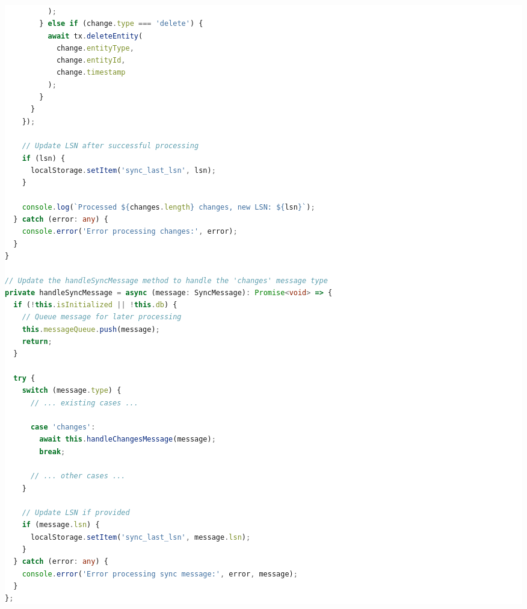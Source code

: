    ```typescript
             );
           } else if (change.type === 'delete') {
             await tx.deleteEntity(
               change.entityType,
               change.entityId,
               change.timestamp
             );
           }
         }
       });
       
       // Update LSN after successful processing
       if (lsn) {
         localStorage.setItem('sync_last_lsn', lsn);
       }
       
       console.log(`Processed ${changes.length} changes, new LSN: ${lsn}`);
     } catch (error: any) {
       console.error('Error processing changes:', error);
     }
   }
   
   // Update the handleSyncMessage method to handle the 'changes' message type
   private handleSyncMessage = async (message: SyncMessage): Promise<void> => {
     if (!this.isInitialized || !this.db) {
       // Queue message for later processing
       this.messageQueue.push(message);
       return;
     }
     
     try {
       switch (message.type) {
         // ... existing cases ...
         
         case 'changes':
           await this.handleChangesMessage(message);
           break;
           
         // ... other cases ...
       }
       
       // Update LSN if provided
       if (message.lsn) {
         localStorage.setItem('sync_last_lsn', message.lsn);
       }
     } catch (error: any) {
       console.error('Error processing sync message:', error, message);
     }
   };
   ```
